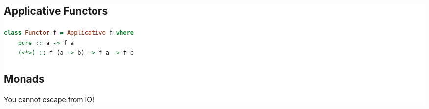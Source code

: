 ## Applicative Functors

```haskell
class Functor f = Applicative f where
	pure :: a -> f a
	(<*>) :: f (a -> b) -> f a -> f b
```



## Monads

You cannot escape from IO!